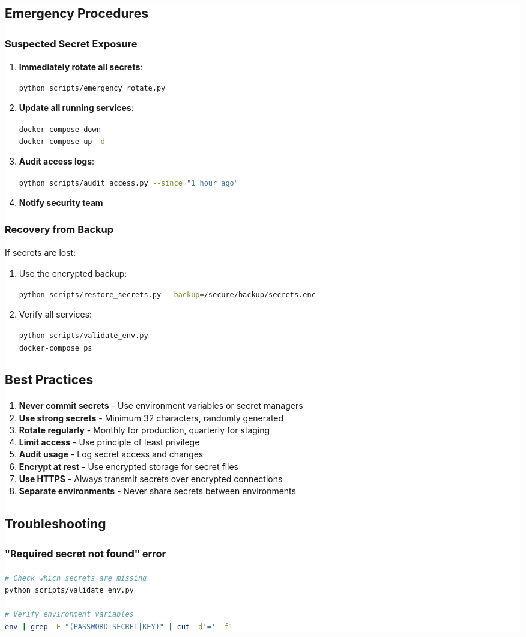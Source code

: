 ## Emergency Procedures

### Suspected Secret Exposure

1. **Immediately rotate all secrets**:
   ```bash
   python scripts/emergency_rotate.py
   ```

2. **Update all running services**:
   ```bash
   docker-compose down
   docker-compose up -d
   ```

3. **Audit access logs**:
   ```bash
   python scripts/audit_access.py --since="1 hour ago"
   ```

4. **Notify security team**

### Recovery from Backup

If secrets are lost:

1. Use the encrypted backup:
   ```bash
   python scripts/restore_secrets.py --backup=/secure/backup/secrets.enc
   ```

2. Verify all services:
   ```bash
   python scripts/validate_env.py
   docker-compose ps
   ```

## Best Practices

1. **Never commit secrets** - Use environment variables or secret managers
2. **Use strong secrets** - Minimum 32 characters, randomly generated
3. **Rotate regularly** - Monthly for production, quarterly for staging
4. **Limit access** - Use principle of least privilege
5. **Audit usage** - Log secret access and changes
6. **Encrypt at rest** - Use encrypted storage for secret files
7. **Use HTTPS** - Always transmit secrets over encrypted connections
8. **Separate environments** - Never share secrets between environments

## Troubleshooting

### "Required secret not found" error

```bash
# Check which secrets are missing
python scripts/validate_env.py

# Verify environment variables
env | grep -E "(PASSWORD|SECRET|KEY)" | cut -d'=' -f1
```
